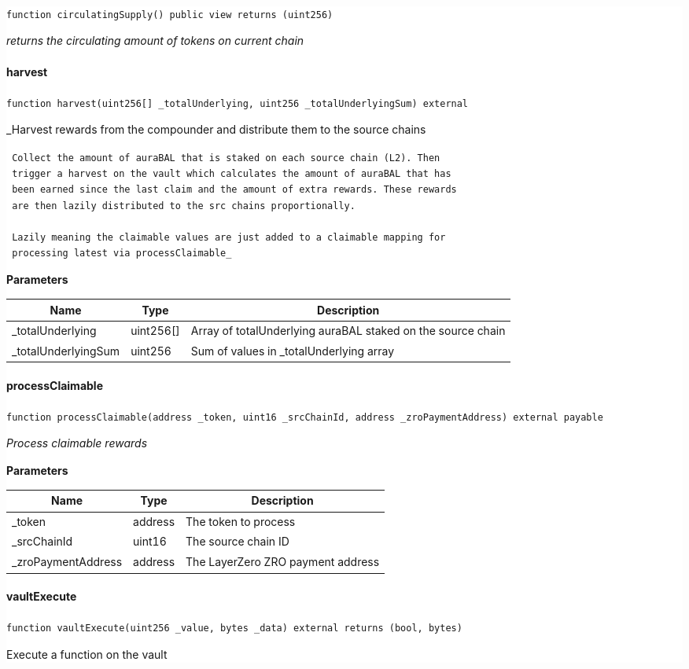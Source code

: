 ```solidity
function circulatingSupply() public view returns (uint256)
```

_returns the circulating amount of tokens on current chain_

#### harvest

```solidity
function harvest(uint256[] _totalUnderlying, uint256 _totalUnderlyingSum) external
```

\_Harvest rewards from the compounder and distribute them to the source chains

```
 Collect the amount of auraBAL that is staked on each source chain (L2). Then
 trigger a harvest on the vault which calculates the amount of auraBAL that has
 been earned since the last claim and the amount of extra rewards. These rewards
 are then lazily distributed to the src chains proportionally.

 Lazily meaning the claimable values are just added to a claimable mapping for
 processing latest via processClaimable_
```

**Parameters**

| Name                 | Type       | Description                                                 |
| -------------------- | ---------- | ----------------------------------------------------------- |
| \_totalUnderlying    | uint256\[] | Array of totalUnderlying auraBAL staked on the source chain |
| \_totalUnderlyingSum | uint256    | Sum of values in \_totalUnderlying array                    |

#### processClaimable

```solidity
function processClaimable(address _token, uint16 _srcChainId, address _zroPaymentAddress) external payable
```

_Process claimable rewards_

**Parameters**

| Name                | Type    | Description                       |
| ------------------- | ------- | --------------------------------- |
| \_token             | address | The token to process              |
| \_srcChainId        | uint16  | The source chain ID               |
| \_zroPaymentAddress | address | The LayerZero ZRO payment address |

#### vaultExecute

```solidity
function vaultExecute(uint256 _value, bytes _data) external returns (bool, bytes)
```

Execute a function on the vault

